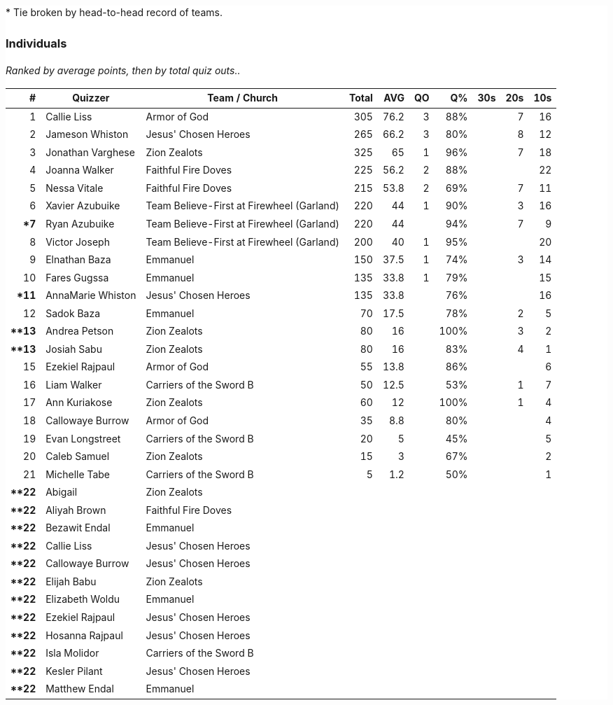 \* Tie broken by head-to-head record of teams.

### Individuals

*Ranked by average points, then by total quiz outs..*

| # | Quizzer | Team / Church | Total | AVG | QO | Q% | 30s | 20s | 10s |
|--:|---|---|--:|--:|--:|--:|--:|--:|--:|
| 1 | Callie Liss | Armor of God | 305 | 76.2 | 3 | 88% |  | 7 | 16 |
| 2 | Jameson Whiston | Jesus' Chosen Heroes | 265 | 66.2 | 3 | 80% |  | 8 | 12 |
| 3 | Jonathan Varghese | Zion Zealots | 325 | 65 | 1 | 96% |  | 7 | 18 |
| 4 | Joanna Walker | Faithful Fire Doves | 225 | 56.2 | 2 | 88% |  |  | 22 |
| 5 | Nessa Vitale | Faithful Fire Doves | 215 | 53.8 | 2 | 69% |  | 7 | 11 |
| 6 | Xavier Azubuike | Team Believe-First at Firewheel (Garland) | 220 | 44 | 1 | 90% |  | 3 | 16 |
| **\*7** | Ryan Azubuike | Team Believe-First at Firewheel (Garland) | 220 | 44 |  | 94% |  | 7 | 9 |
| 8 | Victor Joseph | Team Believe-First at Firewheel (Garland) | 200 | 40 | 1 | 95% |  |  | 20 |
| 9 | Elnathan Baza | Emmanuel | 150 | 37.5 | 1 | 74% |  | 3 | 14 |
| 10 | Fares Gugssa | Emmanuel | 135 | 33.8 | 1 | 79% |  |  | 15 |
| **\*11** | AnnaMarie Whiston | Jesus' Chosen Heroes | 135 | 33.8 |  | 76% |  |  | 16 |
| 12 | Sadok Baza | Emmanuel | 70 | 17.5 |  | 78% |  | 2 | 5 |
| **\*\*13** | Andrea Petson | Zion Zealots | 80 | 16 |  | 100% |  | 3 | 2 |
| **\*\*13** | Josiah Sabu | Zion Zealots | 80 | 16 |  | 83% |  | 4 | 1 |
| 15 | Ezekiel Rajpaul | Armor of God | 55 | 13.8 |  | 86% |  |  | 6 |
| 16 | Liam Walker | Carriers of the Sword B | 50 | 12.5 |  | 53% |  | 1 | 7 |
| 17 | Ann Kuriakose | Zion Zealots | 60 | 12 |  | 100% |  | 1 | 4 |
| 18 | Callowaye Burrow | Armor of God | 35 | 8.8 |  | 80% |  |  | 4 |
| 19 | Evan Longstreet | Carriers of the Sword B | 20 | 5 |  | 45% |  |  | 5 |
| 20 | Caleb Samuel | Zion Zealots | 15 | 3 |  | 67% |  |  | 2 |
| 21 | Michelle Tabe | Carriers of the Sword B | 5 | 1.2 |  | 50% |  |  | 1 |
| **\*\*22** | Abigail | Zion Zealots |  |  |  |  |  |  |  |
| **\*\*22** | Aliyah Brown | Faithful Fire Doves |  |  |  |  |  |  |  |
| **\*\*22** | Bezawit Endal | Emmanuel |  |  |  |  |  |  |  |
| **\*\*22** | Callie Liss | Jesus' Chosen Heroes |  |  |  |  |  |  |  |
| **\*\*22** | Callowaye Burrow | Jesus' Chosen Heroes |  |  |  |  |  |  |  |
| **\*\*22** | Elijah Babu | Zion Zealots |  |  |  |  |  |  |  |
| **\*\*22** | Elizabeth Woldu | Emmanuel |  |  |  |  |  |  |  |
| **\*\*22** | Ezekiel Rajpaul | Jesus' Chosen Heroes |  |  |  |  |  |  |  |
| **\*\*22** | Hosanna Rajpaul | Jesus' Chosen Heroes |  |  |  |  |  |  |  |
| **\*\*22** | Isla Molidor | Carriers of the Sword B |  |  |  |  |  |  |  |
| **\*\*22** | Kesler Pilant | Jesus' Chosen Heroes |  |  |  |  |  |  |  |
| **\*\*22** | Matthew Endal | Emmanuel |  |  |  |  |  |  |  |